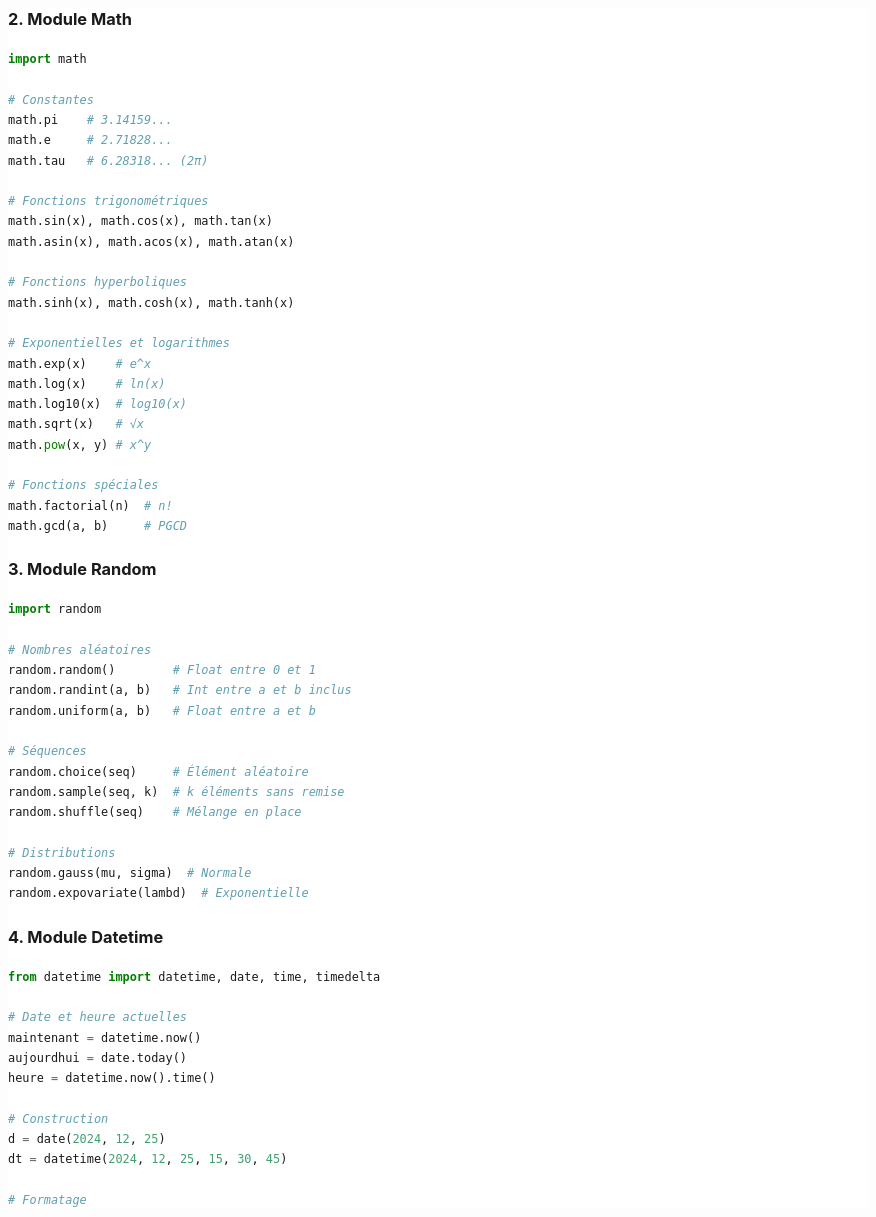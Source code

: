```python
```

### 2. **Module Math**
```python
import math

# Constantes
math.pi    # 3.14159...
math.e     # 2.71828...
math.tau   # 6.28318... (2π)

# Fonctions trigonométriques
math.sin(x), math.cos(x), math.tan(x)
math.asin(x), math.acos(x), math.atan(x)

# Fonctions hyperboliques
math.sinh(x), math.cosh(x), math.tanh(x)

# Exponentielles et logarithmes
math.exp(x)    # e^x
math.log(x)    # ln(x)
math.log10(x)  # log10(x)
math.sqrt(x)   # √x
math.pow(x, y) # x^y

# Fonctions spéciales
math.factorial(n)  # n!
math.gcd(a, b)     # PGCD
```

### 3. **Module Random**
```python
import random

# Nombres aléatoires
random.random()        # Float entre 0 et 1
random.randint(a, b)   # Int entre a et b inclus
random.uniform(a, b)   # Float entre a et b

# Séquences
random.choice(seq)     # Élément aléatoire
random.sample(seq, k)  # k éléments sans remise
random.shuffle(seq)    # Mélange en place

# Distributions
random.gauss(mu, sigma)  # Normale
random.expovariate(lambd)  # Exponentielle
```

### 4. **Module Datetime**
```python
from datetime import datetime, date, time, timedelta

# Date et heure actuelles
maintenant = datetime.now()
aujourdhui = date.today()
heure = datetime.now().time()

# Construction
d = date(2024, 12, 25)
dt = datetime(2024, 12, 25, 15, 30, 45)

# Formatage
```